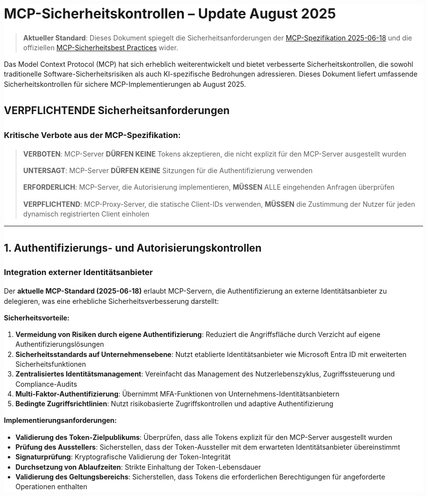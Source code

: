 
# MCP-Sicherheitskontrollen – Update August 2025

> **Aktueller Standard**: Dieses Dokument spiegelt die Sicherheitsanforderungen der [MCP-Spezifikation 2025-06-18](https://spec.modelcontextprotocol.io/specification/2025-06-18/) und die offiziellen [MCP-Sicherheitsbest Practices](https://modelcontextprotocol.io/specification/2025-06-18/basic/security_best_practices) wider.

Das Model Context Protocol (MCP) hat sich erheblich weiterentwickelt und bietet verbesserte Sicherheitskontrollen, die sowohl traditionelle Software-Sicherheitsrisiken als auch KI-spezifische Bedrohungen adressieren. Dieses Dokument liefert umfassende Sicherheitskontrollen für sichere MCP-Implementierungen ab August 2025.

## **VERPFLICHTENDE Sicherheitsanforderungen**

### **Kritische Verbote aus der MCP-Spezifikation:**

> **VERBOTEN**: MCP-Server **DÜRFEN KEINE** Tokens akzeptieren, die nicht explizit für den MCP-Server ausgestellt wurden  
>
> **UNTERSAGT**: MCP-Server **DÜRFEN KEINE** Sitzungen für die Authentifizierung verwenden  
>
> **ERFORDERLICH**: MCP-Server, die Autorisierung implementieren, **MÜSSEN** ALLE eingehenden Anfragen überprüfen  
>
> **VERPFLICHTEND**: MCP-Proxy-Server, die statische Client-IDs verwenden, **MÜSSEN** die Zustimmung der Nutzer für jeden dynamisch registrierten Client einholen  

---

## 1. **Authentifizierungs- und Autorisierungskontrollen**

### **Integration externer Identitätsanbieter**

Der **aktuelle MCP-Standard (2025-06-18)** erlaubt MCP-Servern, die Authentifizierung an externe Identitätsanbieter zu delegieren, was eine erhebliche Sicherheitsverbesserung darstellt:

**Sicherheitsvorteile:**
1. **Vermeidung von Risiken durch eigene Authentifizierung**: Reduziert die Angriffsfläche durch Verzicht auf eigene Authentifizierungslösungen  
2. **Sicherheitsstandards auf Unternehmensebene**: Nutzt etablierte Identitätsanbieter wie Microsoft Entra ID mit erweiterten Sicherheitsfunktionen  
3. **Zentralisiertes Identitätsmanagement**: Vereinfacht das Management des Nutzerlebenszyklus, Zugriffssteuerung und Compliance-Audits  
4. **Multi-Faktor-Authentifizierung**: Übernimmt MFA-Funktionen von Unternehmens-Identitätsanbietern  
5. **Bedingte Zugriffsrichtlinien**: Nutzt risikobasierte Zugriffskontrollen und adaptive Authentifizierung  

**Implementierungsanforderungen:**
- **Validierung des Token-Zielpublikums**: Überprüfen, dass alle Tokens explizit für den MCP-Server ausgestellt wurden  
- **Prüfung des Ausstellers**: Sicherstellen, dass der Token-Aussteller mit dem erwarteten Identitätsanbieter übereinstimmt  
- **Signaturprüfung**: Kryptografische Validierung der Token-Integrität  
- **Durchsetzung von Ablaufzeiten**: Strikte Einhaltung der Token-Lebensdauer  
- **Validierung des Geltungsbereichs**: Sicherstellen, dass Tokens die erforderlichen Berechtigungen für angeforderte Operationen enthalten  
